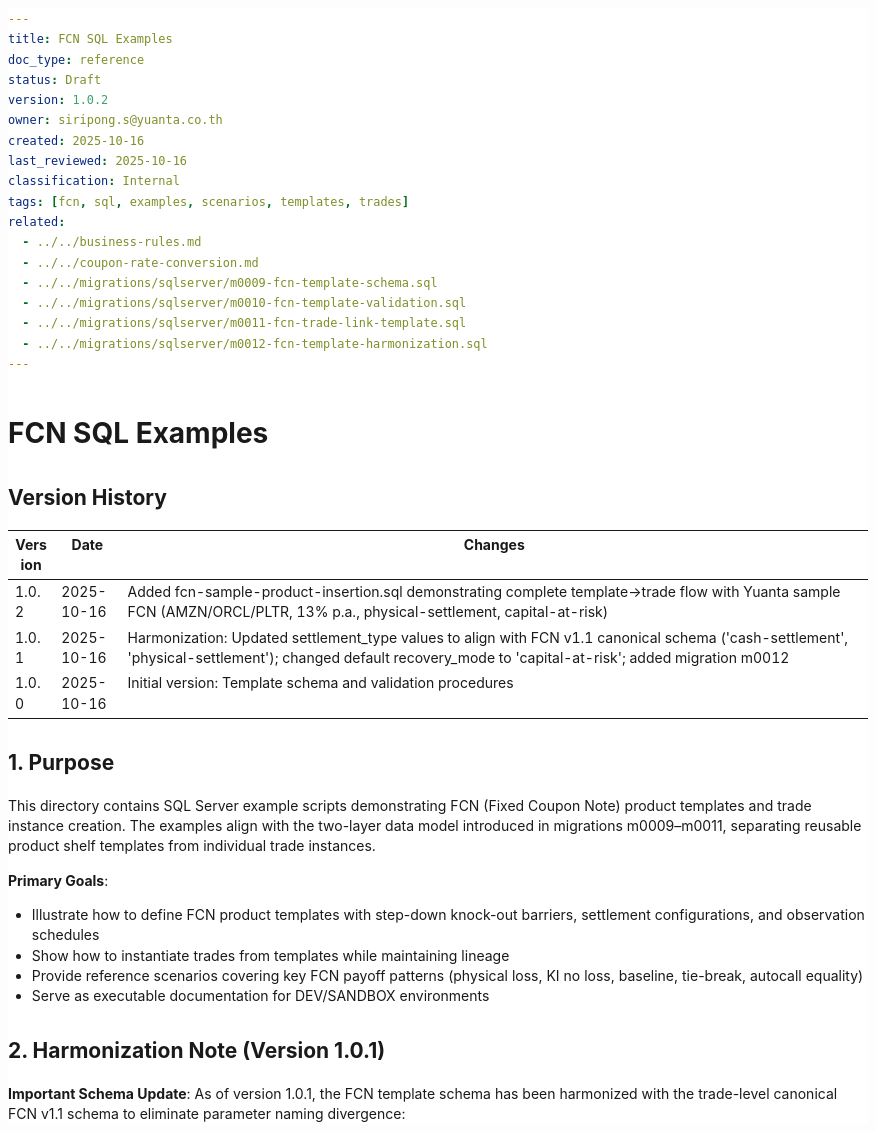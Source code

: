 ```yaml
---
title: FCN SQL Examples
doc_type: reference
status: Draft
version: 1.0.2
owner: siripong.s@yuanta.co.th
created: 2025-10-16
last_reviewed: 2025-10-16
classification: Internal
tags: [fcn, sql, examples, scenarios, templates, trades]
related:
  - ../../business-rules.md
  - ../../coupon-rate-conversion.md
  - ../../migrations/sqlserver/m0009-fcn-template-schema.sql
  - ../../migrations/sqlserver/m0010-fcn-template-validation.sql
  - ../../migrations/sqlserver/m0011-fcn-trade-link-template.sql
  - ../../migrations/sqlserver/m0012-fcn-template-harmonization.sql
---
```


# FCN SQL Examples

## Version History

| Version | Date | Changes |
|---------|------|---------|
| 1.0.2 | 2025-10-16 | Added fcn-sample-product-insertion.sql demonstrating complete template→trade flow with Yuanta sample FCN (AMZN/ORCL/PLTR, 13% p.a., physical-settlement, capital-at-risk) |
| 1.0.1 | 2025-10-16 | Harmonization: Updated settlement_type values to align with FCN v1.1 canonical schema ('cash-settlement', 'physical-settlement'); changed default recovery_mode to 'capital-at-risk'; added migration m0012 |
| 1.0.0 | 2025-10-16 | Initial version: Template schema and validation procedures |

## 1. Purpose

This directory contains SQL Server example scripts demonstrating FCN (Fixed Coupon Note) product templates and trade instance creation. The examples align with the two-layer data model introduced in migrations m0009–m0011, separating reusable product shelf templates from individual trade instances.

**Primary Goals**:
- Illustrate how to define FCN product templates with step-down knock-out barriers, settlement configurations, and observation schedules
- Show how to instantiate trades from templates while maintaining lineage
- Provide reference scenarios covering key FCN payoff patterns (physical loss, KI no loss, baseline, tie-break, autocall equality)
- Serve as executable documentation for DEV/SANDBOX environments

## 2. Harmonization Note (Version 1.0.1)

**Important Schema Update**: As of version 1.0.1, the FCN template schema has been harmonized with the trade-level canonical FCN v1.1 schema to eliminate parameter naming divergence:
